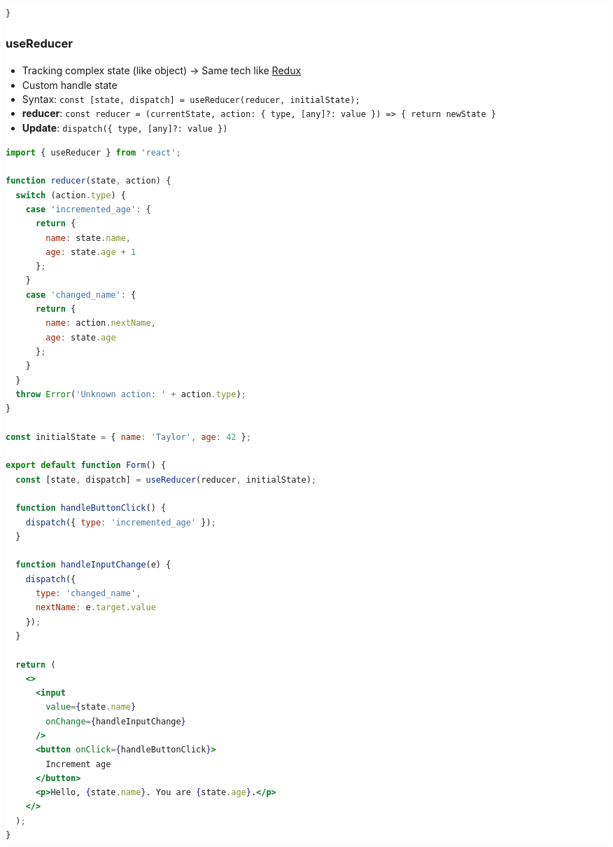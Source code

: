 ```jsx
}
```

### useReducer

- Tracking complex state (like object) -> Same tech like [Redux](https://redux.js.org/)
- Custom handle state
- Syntax: `const [state, dispatch] = useReducer(reducer, initialState);`
- **reducer**: `const reducer = (currentState, action: { type, [any]?: value }) => { return newState }`
- **Update**: `dispatch({ type, [any]?: value })`

```jsx
import { useReducer } from 'react';

function reducer(state, action) {
  switch (action.type) {
    case 'incremented_age': {
      return {
        name: state.name,
        age: state.age + 1
      };
    }
    case 'changed_name': {
      return {
        name: action.nextName,
        age: state.age
      };
    }
  }
  throw Error('Unknown action: ' + action.type);
}

const initialState = { name: 'Taylor', age: 42 };

export default function Form() {
  const [state, dispatch] = useReducer(reducer, initialState);

  function handleButtonClick() {
    dispatch({ type: 'incremented_age' });
  }

  function handleInputChange(e) {
    dispatch({
      type: 'changed_name',
      nextName: e.target.value
    }); 
  }

  return (
    <>
      <input
        value={state.name}
        onChange={handleInputChange}
      />
      <button onClick={handleButtonClick}>
        Increment age
      </button>
      <p>Hello, {state.name}. You are {state.age}.</p>
    </>
  );
}
```
